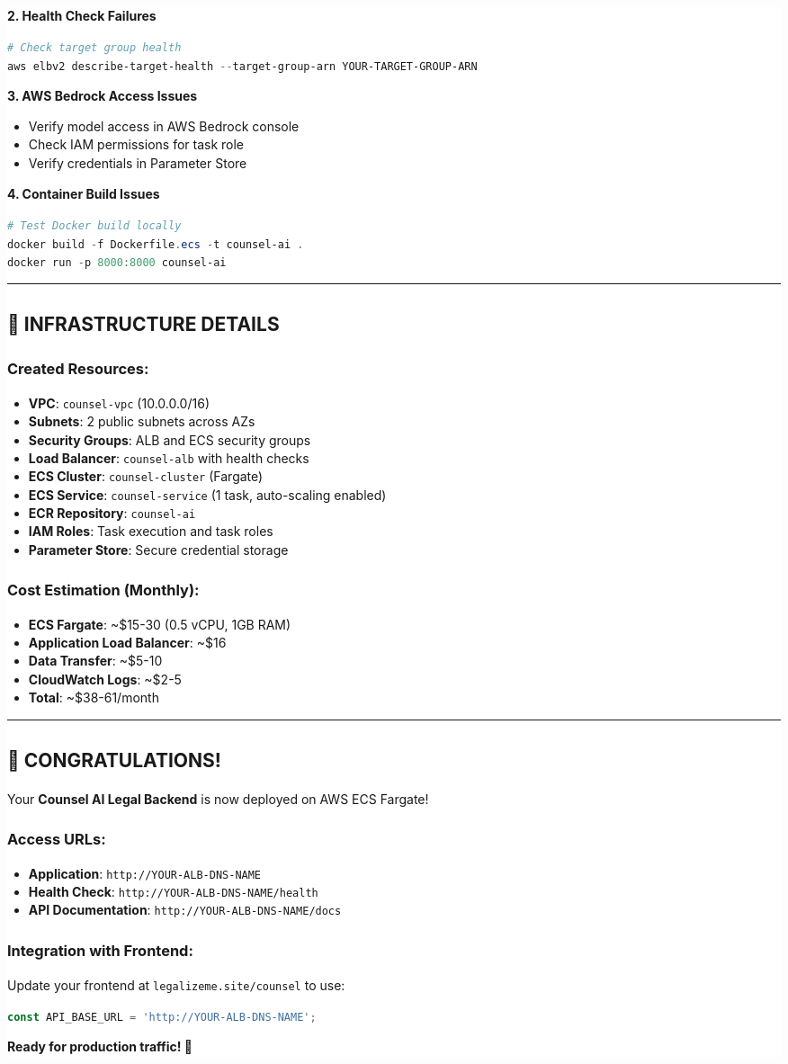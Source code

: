 **2. Health Check Failures**
```powershell
# Check target group health
aws elbv2 describe-target-health --target-group-arn YOUR-TARGET-GROUP-ARN
```

**3. AWS Bedrock Access Issues**
- Verify model access in AWS Bedrock console
- Check IAM permissions for task role
- Verify credentials in Parameter Store

**4. Container Build Issues**
```powershell
# Test Docker build locally
docker build -f Dockerfile.ecs -t counsel-ai .
docker run -p 8000:8000 counsel-ai
```

---

## 🔧 **INFRASTRUCTURE DETAILS**

### Created Resources:
- **VPC**: `counsel-vpc` (10.0.0.0/16)
- **Subnets**: 2 public subnets across AZs
- **Security Groups**: ALB and ECS security groups
- **Load Balancer**: `counsel-alb` with health checks
- **ECS Cluster**: `counsel-cluster` (Fargate)
- **ECS Service**: `counsel-service` (1 task, auto-scaling enabled)
- **ECR Repository**: `counsel-ai`
- **IAM Roles**: Task execution and task roles
- **Parameter Store**: Secure credential storage

### Cost Estimation (Monthly):
- **ECS Fargate**: ~$15-30 (0.5 vCPU, 1GB RAM)
- **Application Load Balancer**: ~$16
- **Data Transfer**: ~$5-10
- **CloudWatch Logs**: ~$2-5
- **Total**: ~$38-61/month

---

## 🎉 **CONGRATULATIONS!**

Your **Counsel AI Legal Backend** is now deployed on AWS ECS Fargate!

### Access URLs:
- **Application**: `http://YOUR-ALB-DNS-NAME`
- **Health Check**: `http://YOUR-ALB-DNS-NAME/health`
- **API Documentation**: `http://YOUR-ALB-DNS-NAME/docs`

### Integration with Frontend:
Update your frontend at `legalizeme.site/counsel` to use:
```javascript
const API_BASE_URL = 'http://YOUR-ALB-DNS-NAME';
```

**Ready for production traffic! 🚀**
